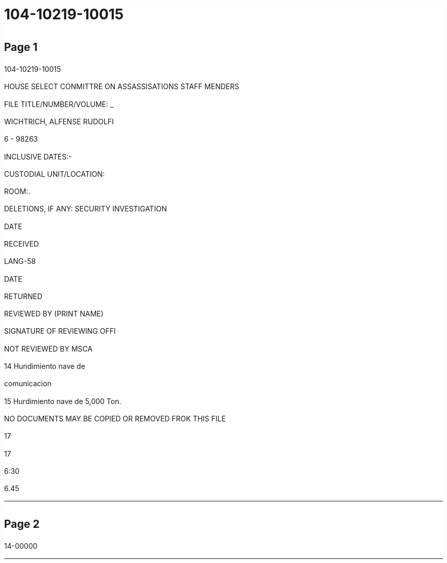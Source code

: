# 104-10219-10015

## Page 1

104-10219-10015

HOUSE SELECT CONMITTRE ON ASSASSISATIONS STAFF MENDERS

FILE TITLE/NUMBER/VOLUME: _

WICHTRICH, ALFENSE RUDOLFI

6 - 98263

INCLUSIVE DATES:-

CUSTODIAL UNIT/LOCATION:

ROOM:.

DELETIONS, IF ANY: SECURITY INVESTIGATION

DATE

RECEIVED

LANG-58

DATE

RETURNED

REVIEWED BY (PRINT NAME)

SIGNATURE OF REVIEWING OFFI

NOT REVIEWED BY MSCA

14 Hundimiento nave de

comunicacion

15 Hurdimiento nave de 5,000 Ton.

NO DOCUMENTS MAY BE COPIED OR REMOVED FROK THIS FILE

17

17

6:30

6.45

---

## Page 2

14-00000

---
